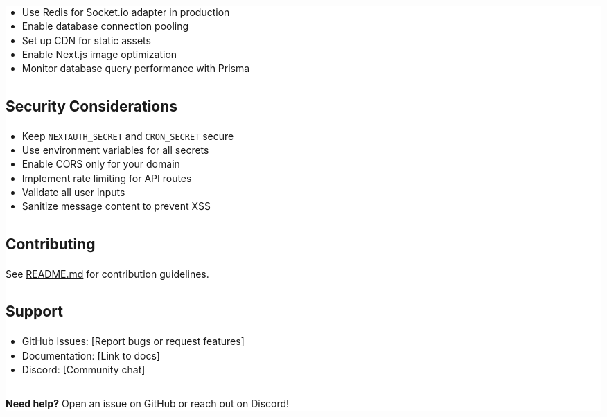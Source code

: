- Use Redis for Socket.io adapter in production
- Enable database connection pooling
- Set up CDN for static assets
- Enable Next.js image optimization
- Monitor database query performance with Prisma

## Security Considerations

- Keep `NEXTAUTH_SECRET` and `CRON_SECRET` secure
- Use environment variables for all secrets
- Enable CORS only for your domain
- Implement rate limiting for API routes
- Validate all user inputs
- Sanitize message content to prevent XSS

## Contributing

See [README.md](README.md) for contribution guidelines.

## Support

- GitHub Issues: [Report bugs or request features]
- Documentation: [Link to docs]
- Discord: [Community chat]

---

**Need help?** Open an issue on GitHub or reach out on Discord!
